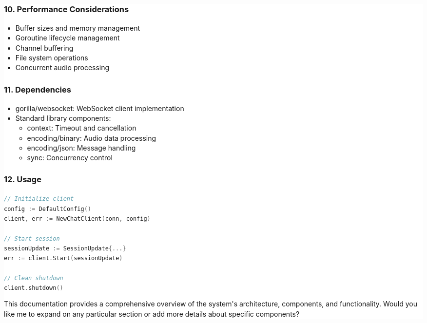 ### 10. Performance Considerations
- Buffer sizes and memory management
- Goroutine lifecycle management
- Channel buffering
- File system operations
- Concurrent audio processing

### 11. Dependencies
- gorilla/websocket: WebSocket client implementation
- Standard library components:
  - context: Timeout and cancellation
  - encoding/binary: Audio data processing
  - encoding/json: Message handling
  - sync: Concurrency control

### 12. Usage
```go
// Initialize client
config := DefaultConfig()
client, err := NewChatClient(conn, config)

// Start session
sessionUpdate := SessionUpdate{...}
err := client.Start(sessionUpdate)

// Clean shutdown
client.shutdown()
```

This documentation provides a comprehensive overview of the system's architecture, components, and functionality. Would you like me to expand on any particular section or add more details about specific components?

